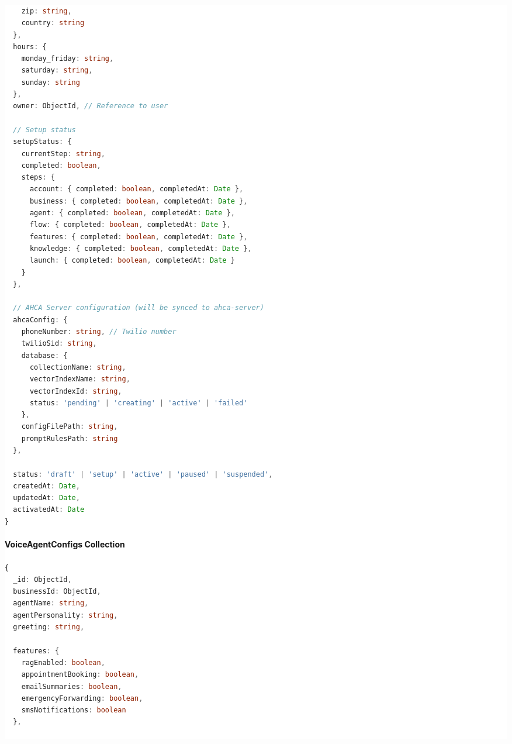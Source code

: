 ```typescript
    zip: string,
    country: string
  },
  hours: {
    monday_friday: string,
    saturday: string,
    sunday: string
  },
  owner: ObjectId, // Reference to user
  
  // Setup status
  setupStatus: {
    currentStep: string,
    completed: boolean,
    steps: {
      account: { completed: boolean, completedAt: Date },
      business: { completed: boolean, completedAt: Date },
      agent: { completed: boolean, completedAt: Date },
      flow: { completed: boolean, completedAt: Date },
      features: { completed: boolean, completedAt: Date },
      knowledge: { completed: boolean, completedAt: Date },
      launch: { completed: boolean, completedAt: Date }
    }
  },
  
  // AHCA Server configuration (will be synced to ahca-server)
  ahcaConfig: {
    phoneNumber: string, // Twilio number
    twilioSid: string,
    database: {
      collectionName: string,
      vectorIndexName: string,
      vectorIndexId: string,
      status: 'pending' | 'creating' | 'active' | 'failed'
    },
    configFilePath: string,
    promptRulesPath: string
  },
  
  status: 'draft' | 'setup' | 'active' | 'paused' | 'suspended',
  createdAt: Date,
  updatedAt: Date,
  activatedAt: Date
}
```

#### VoiceAgentConfigs Collection
```typescript
{
  _id: ObjectId,
  businessId: ObjectId,
  agentName: string,
  agentPersonality: string,
  greeting: string,
  
  features: {
    ragEnabled: boolean,
    appointmentBooking: boolean,
    emailSummaries: boolean,
    emergencyForwarding: boolean,
    smsNotifications: boolean
  },
  
```